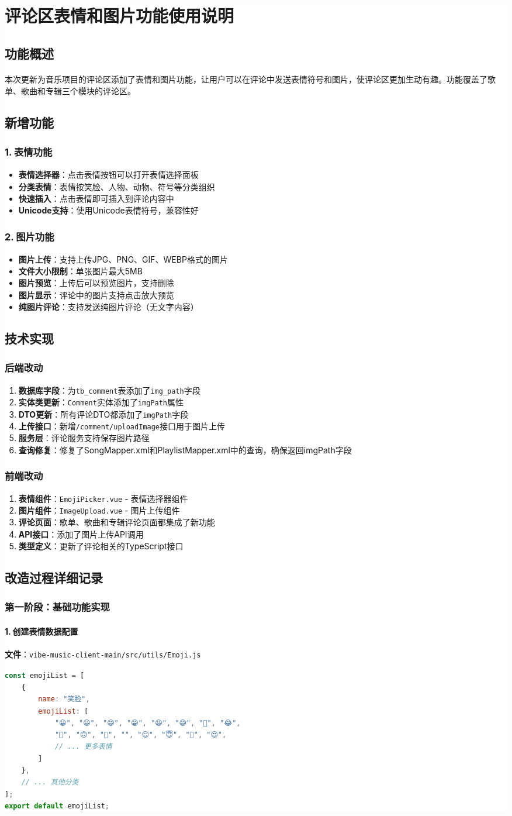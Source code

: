 # 评论区表情和图片功能使用说明

## 功能概述

本次更新为音乐项目的评论区添加了表情和图片功能，让用户可以在评论中发送表情符号和图片，使评论区更加生动有趣。功能覆盖了歌单、歌曲和专辑三个模块的评论区。

## 新增功能

### 1. 表情功能
- **表情选择器**：点击表情按钮可以打开表情选择面板
- **分类表情**：表情按笑脸、人物、动物、符号等分类组织
- **快速插入**：点击表情即可插入到评论内容中
- **Unicode支持**：使用Unicode表情符号，兼容性好

### 2. 图片功能
- **图片上传**：支持上传JPG、PNG、GIF、WEBP格式的图片
- **文件大小限制**：单张图片最大5MB
- **图片预览**：上传后可以预览图片，支持删除
- **图片显示**：评论中的图片支持点击放大预览
- **纯图片评论**：支持发送纯图片评论（无文字内容）

## 技术实现

### 后端改动
1. **数据库字段**：为`tb_comment`表添加了`img_path`字段
2. **实体类更新**：`Comment`实体添加了`imgPath`属性
3. **DTO更新**：所有评论DTO都添加了`imgPath`字段
4. **上传接口**：新增`/comment/uploadImage`接口用于图片上传
5. **服务层**：评论服务支持保存图片路径
6. **查询修复**：修复了SongMapper.xml和PlaylistMapper.xml中的查询，确保返回imgPath字段

### 前端改动
1. **表情组件**：`EmojiPicker.vue` - 表情选择器组件
2. **图片组件**：`ImageUpload.vue` - 图片上传组件
3. **评论页面**：歌单、歌曲和专辑评论页面都集成了新功能
4. **API接口**：添加了图片上传API调用
5. **类型定义**：更新了评论相关的TypeScript接口

## 改造过程详细记录

### 第一阶段：基础功能实现

#### 1. 创建表情数据配置
**文件**：`vibe-music-client-main/src/utils/Emoji.js`
```javascript
const emojiList = [
    {
        name: "笑脸",
        emojiList: [
            "😀", "😃", "😄", "😁", "😆", "😅", "🤣", "😂",
            "🙂", "🙃", "🫠", "", "😊", "😇", "🥰", "😍",
            // ... 更多表情
        ]
    },
    // ... 其他分类
];
export default emojiList;
```

